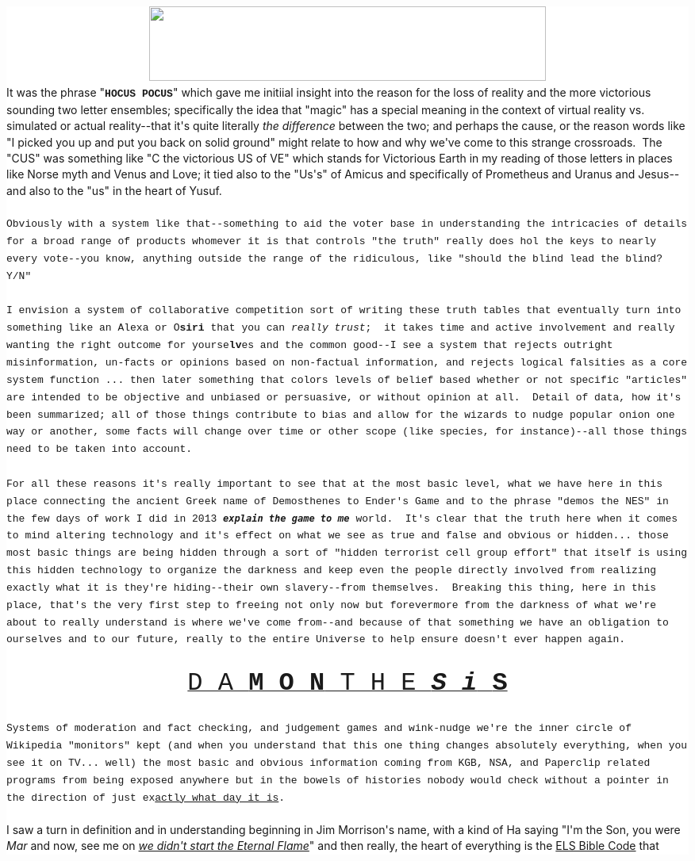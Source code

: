 <meta charset="utf-8" />
<div align="center"><img src="https://i.imgur.com/dFivekI.png" width="500" height="94" alt="" /></div>
It was the phrase &quot;<font face="Courier New, Courier,
monospace" size="-1"><b>HOCUS POCUS</b></font>&quot; which gave me initiial insight into the reason for the loss of reality and the more victorious sounding two letter ensembles; specifically the idea that &quot;magic&quot; has a special meaning in the context of virtual reality vs. simulated or actual reality--that it's quite literally <i>the difference</i> between the two; and perhaps the cause, or the reason words like &quot;I picked you up and put you back on solid ground&quot; might relate to how and why we've come to this strange crossroads.&nbsp; The &quot;CUS&quot; was something like &quot;C the victorious US of VE&quot; which stands for Victorious Earth in my reading of those letters in places like Norse myth and Venus and Love; it tied also to the &quot;Us's&quot; of Amicus and specifically of Prometheus and Uranus and Jesus--and also to the &quot;us&quot; in the heart of Yusuf. <br />
<br />
<font face="Courier New, Courier, monospace"><font size="-1">Obviously   with a system like that--something to aid the voter base in understanding the intricacies of details for a broad range of products whomever it is that controls &quot;the truth&quot; really does hol the keys to nearly every vote--you know, anything outside the range of the ridiculous, like &quot;should the blind lead the blind? Y/N&quot;<br />
<br />
I envision a system of collaborative competition sort of writing these truth tables that eventually turn into something like an Alexa or O<b>siri</b> that you can <i>really   trust</i>;&nbsp; it takes time and active involvement and really wanting the right outcome for yourse<b>lv</b>es and the common good--I see a system that rejects outright misinformation, un-facts or opinions based on non-factual information, and rejects logical falsities as a core system function ... then later something that colors levels of belief based whether or not specific &quot;articles&quot; are intended to be objective and unbiased or persuasive, or without opinion at all.&nbsp; Detail of data, how it's been summarized; all of those things contribute to bias and allow for the wizards to nudge popular onion one way or another, some facts will change over time or other scope (like species, for instance)--all those things need to be taken into account.<br />
&nbsp;&nbsp;&nbsp; <br />
For all these reasons it's really important to see that at the most basic level, what we have here in this place connecting the ancient Greek name of Demosthenes to Ender's Game and to the phrase &quot;demos the NES&quot; in the few days of work I did in 2013 <b><tt><i>explain the game to <font face="Courier New, Courier, monospace">m</font>e</i></tt></b> world.&nbsp; It's clear that the truth here when it comes to mind altering technology and it's effect on what we see as true and false and obvious or hidden... those most basic things are being hidden through a sort of &quot;hidden terrorist cell group effort&quot; that itself is using this hidden technology to organize the darkness and keep even the people directly involved from realizing exactly what it is they're hiding--their own slavery--from themselves.&nbsp; Breaking this thing, here in this place, that's the very first step to freeing not only now but forevermore from the darkness of what we're about to really understand is where we've come from--and because of that something we have an obligation to ourselves and to our future, really to the entire Universe to help ensure doesn't ever happen again.<br />
<br />
</font></font>
<div align="center"><a href="https://en.wikipedia.org/w/index.php?title=Special:Contributions/Damonthesis&amp;offset=&amp;limit=500&amp;target=Damonthesis"><font face="Courier New, Courier, monospace" size="+3">D A <b>M O N</b> T H E <i><b>S i</b></i> <b>S</b></font></a></div>
<font face="Courier New, Courier, monospace"><font size="-1"><br />
Systems of moderation and fact checking, and judgement games and wink-nudge we're the inner circle of Wikipedia &quot;monitors&quot; kept (and when you understand that this one thing changes absolutely everything, when you see it on TV... well) the most basic and obvious information coming from KGB, NSA, and Paperclip related programs from being exposed anywhere but in the bowels of histories nobody would check without a pointer in the direction of just ex<a href="http://en.wikipedia.org/wiki/Last_days_%28disambiguation%29#ITISTHEZOFHIDDENRECURSIONANDTHEENDOFENDEDS">actly   what day it is</a>.<br />
</font></font> <br />
I saw a turn in definition and in understanding beginning in Jim Morrison's name, with a kind of Ha saying &quot;I'm the Son, you were <i>Mar</i> and now, see me on <a href="https://www.youtube.com/watch?v=eFTLKWw542g"><i>we didn't start the Eternal Flame</i></a>&quot; and then really, the heart of everything is the <a href="./SIGNAL.html
">ELS Bible Code</a> that <a href="./THREETAG.html
